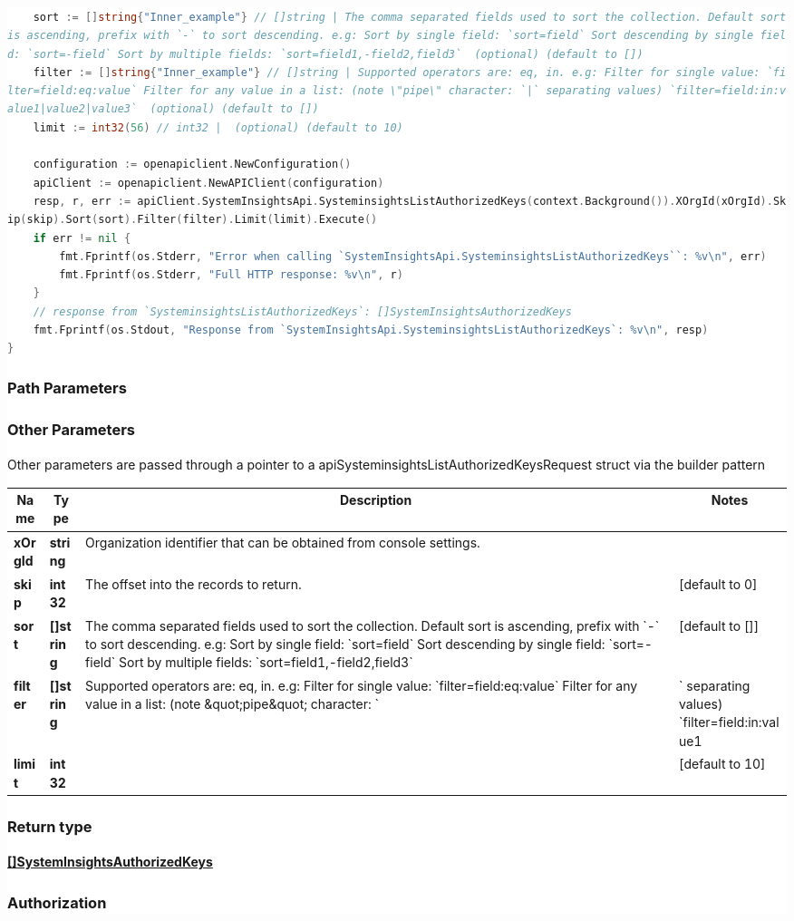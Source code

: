 ```go
    sort := []string{"Inner_example"} // []string | The comma separated fields used to sort the collection. Default sort is ascending, prefix with `-` to sort descending. e.g: Sort by single field: `sort=field` Sort descending by single field: `sort=-field` Sort by multiple fields: `sort=field1,-field2,field3`  (optional) (default to [])
    filter := []string{"Inner_example"} // []string | Supported operators are: eq, in. e.g: Filter for single value: `filter=field:eq:value` Filter for any value in a list: (note \"pipe\" character: `|` separating values) `filter=field:in:value1|value2|value3`  (optional) (default to [])
    limit := int32(56) // int32 |  (optional) (default to 10)

    configuration := openapiclient.NewConfiguration()
    apiClient := openapiclient.NewAPIClient(configuration)
    resp, r, err := apiClient.SystemInsightsApi.SysteminsightsListAuthorizedKeys(context.Background()).XOrgId(xOrgId).Skip(skip).Sort(sort).Filter(filter).Limit(limit).Execute()
    if err != nil {
        fmt.Fprintf(os.Stderr, "Error when calling `SystemInsightsApi.SysteminsightsListAuthorizedKeys``: %v\n", err)
        fmt.Fprintf(os.Stderr, "Full HTTP response: %v\n", r)
    }
    // response from `SysteminsightsListAuthorizedKeys`: []SystemInsightsAuthorizedKeys
    fmt.Fprintf(os.Stdout, "Response from `SystemInsightsApi.SysteminsightsListAuthorizedKeys`: %v\n", resp)
}
```

### Path Parameters



### Other Parameters

Other parameters are passed through a pointer to a apiSysteminsightsListAuthorizedKeysRequest struct via the builder pattern


Name | Type | Description  | Notes
------------- | ------------- | ------------- | -------------
 **xOrgId** | **string** | Organization identifier that can be obtained from console settings. | 
 **skip** | **int32** | The offset into the records to return. | [default to 0]
 **sort** | **[]string** | The comma separated fields used to sort the collection. Default sort is ascending, prefix with &#x60;-&#x60; to sort descending. e.g: Sort by single field: &#x60;sort&#x3D;field&#x60; Sort descending by single field: &#x60;sort&#x3D;-field&#x60; Sort by multiple fields: &#x60;sort&#x3D;field1,-field2,field3&#x60;  | [default to []]
 **filter** | **[]string** | Supported operators are: eq, in. e.g: Filter for single value: &#x60;filter&#x3D;field:eq:value&#x60; Filter for any value in a list: (note \&quot;pipe\&quot; character: &#x60;|&#x60; separating values) &#x60;filter&#x3D;field:in:value1|value2|value3&#x60;  | [default to []]
 **limit** | **int32** |  | [default to 10]

### Return type

[**[]SystemInsightsAuthorizedKeys**](SystemInsightsAuthorizedKeys.md)

### Authorization
